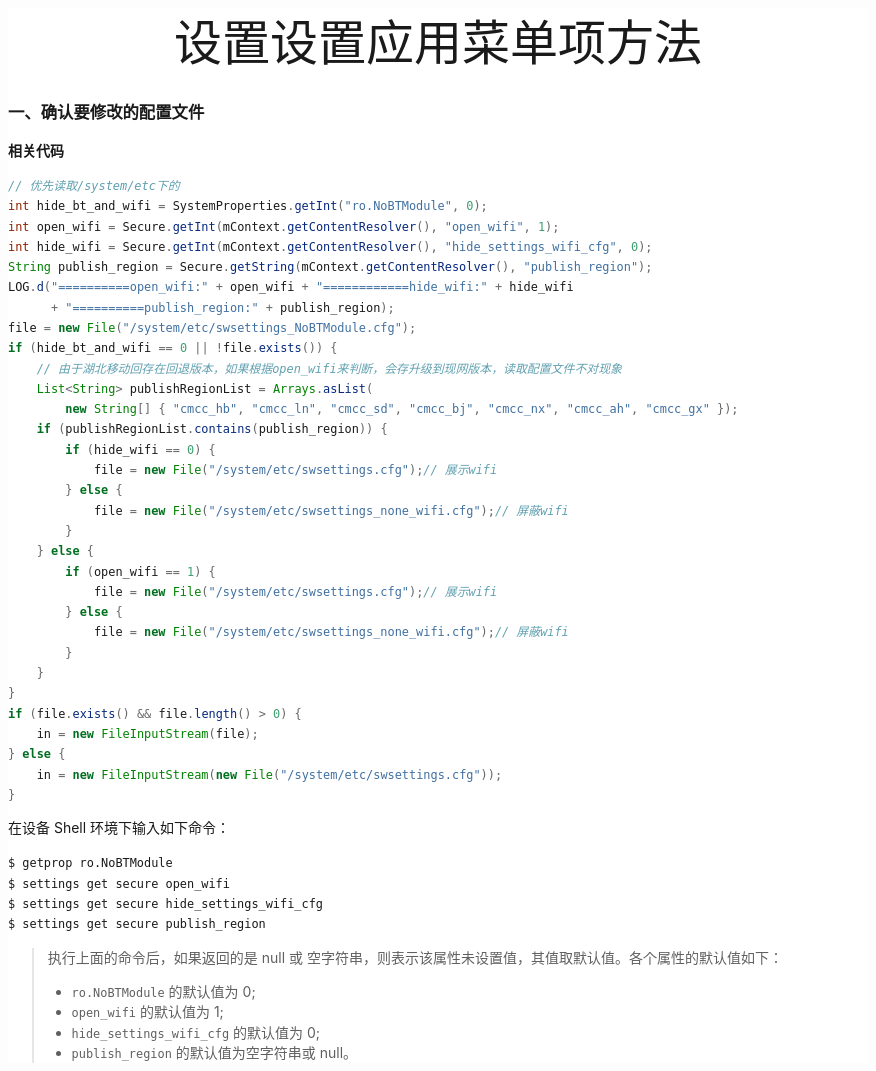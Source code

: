 <center><font size="7">设置设置应用菜单项方法</font></center>

### 一、确认要修改的配置文件

**相关代码**

```java
// 优先读取/system/etc下的
int hide_bt_and_wifi = SystemProperties.getInt("ro.NoBTModule", 0);
int open_wifi = Secure.getInt(mContext.getContentResolver(), "open_wifi", 1);
int hide_wifi = Secure.getInt(mContext.getContentResolver(), "hide_settings_wifi_cfg", 0);
String publish_region = Secure.getString(mContext.getContentResolver(), "publish_region");
LOG.d("==========open_wifi:" + open_wifi + "============hide_wifi:" + hide_wifi
      + "==========publish_region:" + publish_region);
file = new File("/system/etc/swsettings_NoBTModule.cfg");
if (hide_bt_and_wifi == 0 || !file.exists()) {
    // 由于湖北移动回存在回退版本，如果根据open_wifi来判断，会存升级到现网版本，读取配置文件不对现象
    List<String> publishRegionList = Arrays.asList(
        new String[] { "cmcc_hb", "cmcc_ln", "cmcc_sd", "cmcc_bj", "cmcc_nx", "cmcc_ah", "cmcc_gx" });
    if (publishRegionList.contains(publish_region)) {
        if (hide_wifi == 0) {
            file = new File("/system/etc/swsettings.cfg");// 展示wifi
        } else {
            file = new File("/system/etc/swsettings_none_wifi.cfg");// 屏蔽wifi
        }
    } else {
        if (open_wifi == 1) {
            file = new File("/system/etc/swsettings.cfg");// 展示wifi
        } else {
            file = new File("/system/etc/swsettings_none_wifi.cfg");// 屏蔽wifi
        }
    }
}
if (file.exists() && file.length() > 0) {
    in = new FileInputStream(file);
} else {
    in = new FileInputStream(new File("/system/etc/swsettings.cfg"));
}
```



在设备 Shell 环境下输入如下命令：

```shell
$ getprop ro.NoBTModule
$ settings get secure open_wifi
$ settings get secure hide_settings_wifi_cfg
$ settings get secure publish_region
```

> 执行上面的命令后，如果返回的是 null 或 空字符串，则表示该属性未设置值，其值取默认值。各个属性的默认值如下：
>
> + `ro.NoBTModule` 的默认值为 0;
> + `open_wifi` 的默认值为 1;
> + `hide_settings_wifi_cfg` 的默认值为 0;
> + `publish_region` 的默认值为空字符串或 null。
